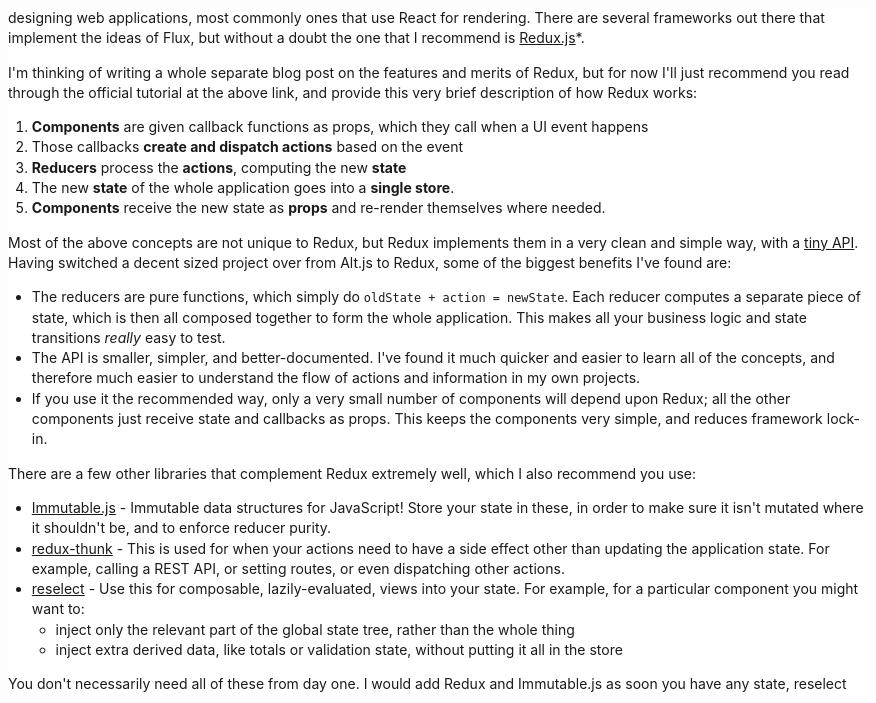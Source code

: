 designing web applications, most commonly ones that use React for rendering. There are several frameworks out there that
implement the ideas of Flux, but without a doubt the one that I recommend is <a href="http://redux.js.org/" target="_blank">Redux.js</a>*.</p>
<p>I'm thinking of writing a whole separate blog post on the features and merits of Redux, but for now I'll just recommend
you read through the official tutorial at the above link, and provide this very brief description of how Redux works:</p>
<ol>
<li><strong>Components</strong> are given callback functions as props, which they call when a UI event happens</li>
<li>Those callbacks <strong>create and dispatch actions</strong> based on the event</li>
<li><strong>Reducers</strong> process the <strong>actions</strong>, computing the new <strong>state</strong></li>
<li>The new <strong>state</strong> of the whole application goes into a <strong>single store</strong>.</li>
<li><strong>Components</strong> receive the new state as <strong>props</strong> and re-render themselves where needed.</li>
</ol>
<p>Most of the above concepts are not unique to Redux, but Redux implements them in a very clean and simple way, with a
<a href="http://redux.js.org/docs/api/index.html" target="_blank">tiny API</a>. Having switched a decent sized project over from Alt.js to Redux,
some of the biggest benefits I've found are:</p>
<ul>
<li>The reducers are pure functions, which simply do <code>oldState + action = newState</code>. Each reducer computes a separate
piece of state, which is then all composed together to form the whole application. This makes all your business logic
and state transitions <em>really</em> easy to test.</li>
<li>The API is smaller, simpler, and better-documented. I've found it much quicker and easier to learn all of the concepts,
and therefore much easier to understand the flow of actions and information in my own projects.</li>
<li>If you use it the recommended way, only a very small number of components will depend upon Redux; all the other
components just receive state and callbacks as props. This keeps the components very simple, and reduces framework
lock-in.</li>
</ul>
<p>There are a few other libraries that complement Redux extremely well, which I also recommend you use:</p>
<ul>
<li><a href="https://facebook.github.io/immutable-js/" target="_blank">Immutable.js</a> - Immutable data structures for JavaScript! Store your state
in these, in order to make sure it isn't mutated where it shouldn't be, and to enforce reducer purity.</li>
<li><a href="https://github.com/gaearon/redux-thunk" target="_blank">redux-thunk</a> - This is used for when your actions need to have a side effect
other than updating the application state. For example, calling a REST API, or setting routes, or even dispatching other
actions.</li>
<li><a href="https://github.com/rackt/reselect" target="_blank">reselect</a> - Use this for composable, lazily-evaluated, views into your state. For
example, for a particular component you might want to:<ul>
<li>inject only the relevant part of the global state tree, rather than the whole thing</li>
<li>inject extra derived data, like totals or validation state, without putting it all in the store</li>
</ul>
</li>
</ul>
<p>You don't necessarily need all of these from day one. I would add Redux and Immutable.js as soon you have any state, reselect